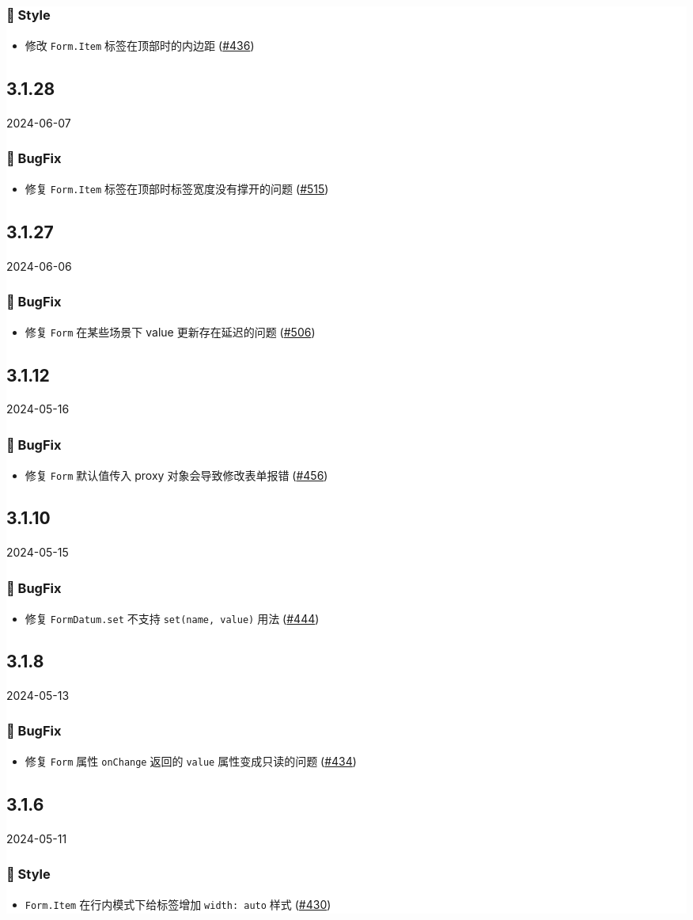 ### 💅 Style

- 修改 `Form.Item` 标签在顶部时的内边距 ([#436](https://github.com/sheinsight/shineout-next/pull/436))

## 3.1.28
2024-06-07

### 🐞 BugFix

- 修复 `Form.Item` 标签在顶部时标签宽度没有撑开的问题   ([#515](https://github.com/sheinsight/shineout-next/pull/515))

## 3.1.27
2024-06-06

### 🐞 BugFix

- 修复 `Form` 在某些场景下 value 更新存在延迟的问题   ([#506](https://github.com/sheinsight/shineout-next/pull/506))

## 3.1.12
2024-05-16

### 🐞 BugFix

- 修复 `Form` 默认值传入 proxy 对象会导致修改表单报错  ([#456](https://github.com/sheinsight/shineout-next/pull/456))

## 3.1.10
2024-05-15

### 🐞 BugFix


- 修复 `FormDatum.set` 不支持 `set(name, value)` 用法 ([#444](https://github.com/sheinsight/shineout-next/pull/444))


## 3.1.8
2024-05-13

### 🐞 BugFix

- 修复 `Form` 属性 `onChange` 返回的 `value` 属性变成只读的问题 ([#434](https://github.com/sheinsight/shineout-next/pull/434))

## 3.1.6
2024-05-11

### 💅 Style
- `Form.Item` 在行内模式下给标签增加 `width: auto` 样式 ([#430](https://github.com/sheinsight/shineout-next/pull/430))
